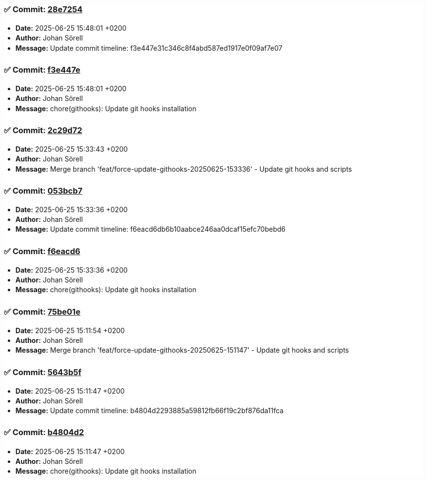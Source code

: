### ✅ Commit: [28e7254](https://github.com/J-SirL/test-my-githooksinstaller/commit/28e7254)
- **Date:** 2025-06-25 15:48:01 +0200
- **Author:** Johan Sörell
- **Message:** Update commit timeline: f3e447e31c346c8f4abd587ed1917e0f09af7e07

### ✅ Commit: [f3e447e](https://github.com/J-SirL/test-my-githooksinstaller/commit/f3e447e)
- **Date:** 2025-06-25 15:48:01 +0200
- **Author:** Johan Sörell
- **Message:** chore(githooks): Update git hooks installation

### ✅ Commit: [2c29d72](https://github.com/J-SirL/test-my-githooksinstaller/commit/2c29d72)
- **Date:** 2025-06-25 15:33:43 +0200
- **Author:** Johan Sörell
- **Message:** Merge branch 'feat/force-update-githooks-20250625-153336' - Update git hooks and scripts

### ✅ Commit: [053bcb7](https://github.com/J-SirL/test-my-githooksinstaller/commit/053bcb7)
- **Date:** 2025-06-25 15:33:36 +0200
- **Author:** Johan Sörell
- **Message:** Update commit timeline: f6eacd6db6b10aabce246aa0dcaf15efc70bebd6

### ✅ Commit: [f6eacd6](https://github.com/J-SirL/test-my-githooksinstaller/commit/f6eacd6)
- **Date:** 2025-06-25 15:33:36 +0200
- **Author:** Johan Sörell
- **Message:** chore(githooks): Update git hooks installation

### ✅ Commit: [75be01e](https://github.com/J-SirL/test-my-githooksinstaller/commit/75be01e)
- **Date:** 2025-06-25 15:11:54 +0200
- **Author:** Johan Sörell
- **Message:** Merge branch 'feat/force-update-githooks-20250625-151147' - Update git hooks and scripts

### ✅ Commit: [5643b5f](https://github.com/J-SirL/test-my-githooksinstaller/commit/5643b5f)
- **Date:** 2025-06-25 15:11:47 +0200
- **Author:** Johan Sörell
- **Message:** Update commit timeline: b4804d2293885a59812fb66f19c2bf876da11fca

### ✅ Commit: [b4804d2](https://github.com/J-SirL/test-my-githooksinstaller/commit/b4804d2)
- **Date:** 2025-06-25 15:11:47 +0200
- **Author:** Johan Sörell
- **Message:** chore(githooks): Update git hooks installation
